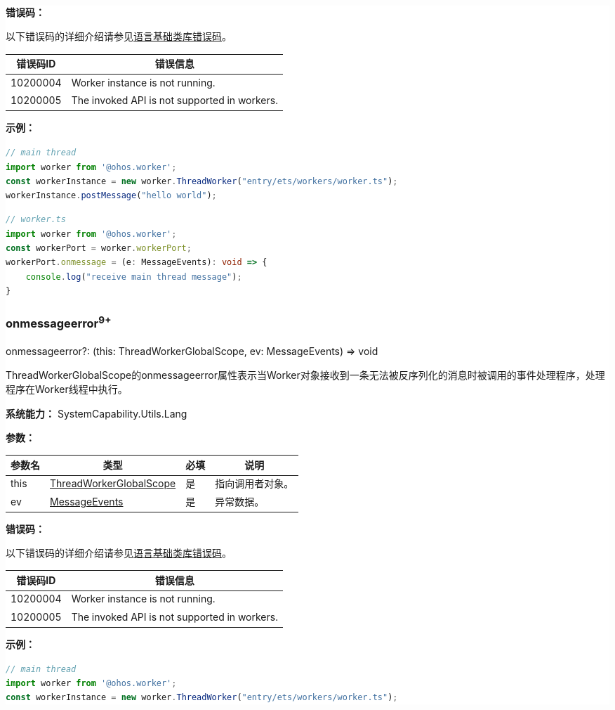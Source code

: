 **错误码：**

以下错误码的详细介绍请参见[语言基础类库错误码](../errorcodes/errorcode-utils.md)。

| 错误码ID | 错误信息                                   |
| -------- | -------------------------------------------- |
| 10200004 | Worker instance is not running.              |
| 10200005 | The invoked API is not supported in workers. |

**示例：**

```ts
// main thread
import worker from '@ohos.worker';
const workerInstance = new worker.ThreadWorker("entry/ets/workers/worker.ts");
workerInstance.postMessage("hello world");
```

```ts
// worker.ts
import worker from '@ohos.worker';
const workerPort = worker.workerPort;
workerPort.onmessage = (e: MessageEvents): void => {
    console.log("receive main thread message");
}
```


### onmessageerror<sup>9+</sup>

onmessageerror?: (this: ThreadWorkerGlobalScope, ev: MessageEvents) =&gt; void

ThreadWorkerGlobalScope的onmessageerror属性表示当Worker对象接收到一条无法被反序列化的消息时被调用的事件处理程序，处理程序在Worker线程中执行。

**系统能力：** SystemCapability.Utils.Lang

**参数：**

| 参数名 | 类型                             | 必填 | 说明       |
| ------ | -------------------------------- | ---- | ---------- |
| this   | [ThreadWorkerGlobalScope](#threadworkerglobalscope9) | 是   | 指向调用者对象。         |
| ev     | [MessageEvents](#messageevents9) | 是   | 异常数据。 |

**错误码：**

以下错误码的详细介绍请参见[语言基础类库错误码](../errorcodes/errorcode-utils.md)。

| 错误码ID | 错误信息                                   |
| -------- | -------------------------------------------- |
| 10200004 | Worker instance is not running.              |
| 10200005 | The invoked API is not supported in workers. |

**示例：**

```ts
// main thread
import worker from '@ohos.worker';
const workerInstance = new worker.ThreadWorker("entry/ets/workers/worker.ts");
```
